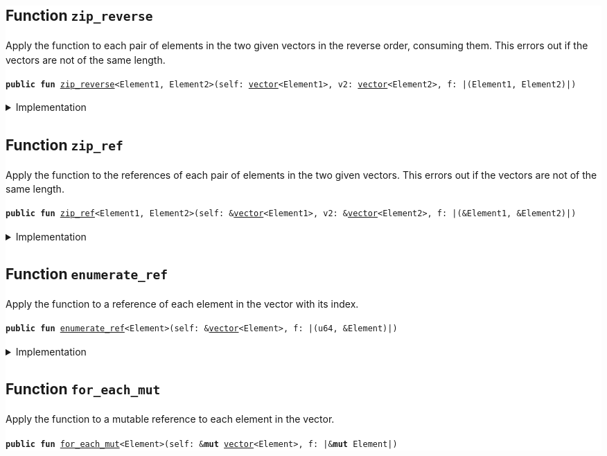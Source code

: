 ## Function `zip_reverse`

Apply the function to each pair of elements in the two given vectors in the reverse order, consuming them.
This errors out if the vectors are not of the same length.


<pre><code><b>public</b> <b>fun</b> <a href="vector.md#0x1_vector_zip_reverse">zip_reverse</a>&lt;Element1, Element2&gt;(self: <a href="vector.md#0x1_vector">vector</a>&lt;Element1&gt;, v2: <a href="vector.md#0x1_vector">vector</a>&lt;Element2&gt;, f: |(Element1, Element2)|)
</code></pre>



<details><summary>Implementation</summary></details>

<a id="0x1_vector_zip_ref"></a>

## Function `zip_ref`

Apply the function to the references of each pair of elements in the two given vectors.
This errors out if the vectors are not of the same length.


<pre><code><b>public</b> <b>fun</b> <a href="vector.md#0x1_vector_zip_ref">zip_ref</a>&lt;Element1, Element2&gt;(self: &<a href="vector.md#0x1_vector">vector</a>&lt;Element1&gt;, v2: &<a href="vector.md#0x1_vector">vector</a>&lt;Element2&gt;, f: |(&Element1, &Element2)|)
</code></pre>



<details><summary>Implementation</summary></details>

<a id="0x1_vector_enumerate_ref"></a>

## Function `enumerate_ref`

Apply the function to a reference of each element in the vector with its index.


<pre><code><b>public</b> <b>fun</b> <a href="vector.md#0x1_vector_enumerate_ref">enumerate_ref</a>&lt;Element&gt;(self: &<a href="vector.md#0x1_vector">vector</a>&lt;Element&gt;, f: |(u64, &Element)|)
</code></pre>



<details><summary>Implementation</summary></details>

<a id="0x1_vector_for_each_mut"></a>

## Function `for_each_mut`

Apply the function to a mutable reference to each element in the vector.


<pre><code><b>public</b> <b>fun</b> <a href="vector.md#0x1_vector_for_each_mut">for_each_mut</a>&lt;Element&gt;(self: &<b>mut</b> <a href="vector.md#0x1_vector">vector</a>&lt;Element&gt;, f: |&<b>mut</b> Element|)
</code></pre>
